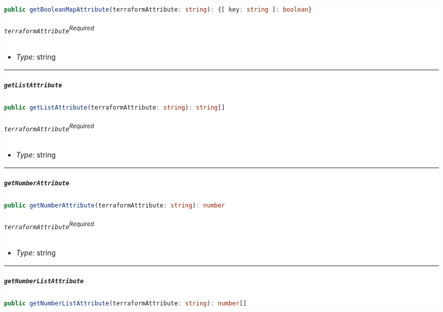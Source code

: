 ```typescript
public getBooleanMapAttribute(terraformAttribute: string): {[ key: string ]: boolean}
```

###### `terraformAttribute`<sup>Required</sup> <a name="terraformAttribute" id="rhizo-co-terraform-provider-oci.dataOciPsqlDefaultConfigurations.DataOciPsqlDefaultConfigurationsDefaultConfigurationCollectionItemsConfigurationDetailsOutputReference.getBooleanMapAttribute.parameter.terraformAttribute"></a>

- *Type:* string

---

##### `getListAttribute` <a name="getListAttribute" id="rhizo-co-terraform-provider-oci.dataOciPsqlDefaultConfigurations.DataOciPsqlDefaultConfigurationsDefaultConfigurationCollectionItemsConfigurationDetailsOutputReference.getListAttribute"></a>

```typescript
public getListAttribute(terraformAttribute: string): string[]
```

###### `terraformAttribute`<sup>Required</sup> <a name="terraformAttribute" id="rhizo-co-terraform-provider-oci.dataOciPsqlDefaultConfigurations.DataOciPsqlDefaultConfigurationsDefaultConfigurationCollectionItemsConfigurationDetailsOutputReference.getListAttribute.parameter.terraformAttribute"></a>

- *Type:* string

---

##### `getNumberAttribute` <a name="getNumberAttribute" id="rhizo-co-terraform-provider-oci.dataOciPsqlDefaultConfigurations.DataOciPsqlDefaultConfigurationsDefaultConfigurationCollectionItemsConfigurationDetailsOutputReference.getNumberAttribute"></a>

```typescript
public getNumberAttribute(terraformAttribute: string): number
```

###### `terraformAttribute`<sup>Required</sup> <a name="terraformAttribute" id="rhizo-co-terraform-provider-oci.dataOciPsqlDefaultConfigurations.DataOciPsqlDefaultConfigurationsDefaultConfigurationCollectionItemsConfigurationDetailsOutputReference.getNumberAttribute.parameter.terraformAttribute"></a>

- *Type:* string

---

##### `getNumberListAttribute` <a name="getNumberListAttribute" id="rhizo-co-terraform-provider-oci.dataOciPsqlDefaultConfigurations.DataOciPsqlDefaultConfigurationsDefaultConfigurationCollectionItemsConfigurationDetailsOutputReference.getNumberListAttribute"></a>

```typescript
public getNumberListAttribute(terraformAttribute: string): number[]
```


